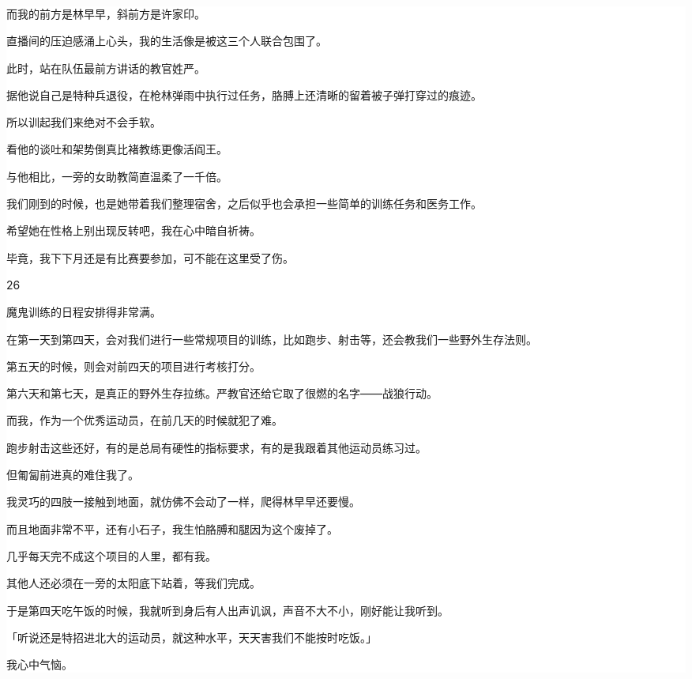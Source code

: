 而我的前方是林早早，斜前方是许家印。


直播间的压迫感涌上心头，我的生活像是被这三个人联合包围了。


此时，站在队伍最前方讲话的教官姓严。


据他说自己是特种兵退役，在枪林弹雨中执行过任务，胳膊上还清晰的留着被子弹打穿过的痕迹。


所以训起我们来绝对不会手软。


看他的谈吐和架势倒真比褚教练更像活阎王。


与他相比，一旁的女助教简直温柔了一千倍。


我们刚到的时候，也是她带着我们整理宿舍，之后似乎也会承担一些简单的训练任务和医务工作。


希望她在性格上别出现反转吧，我在心中暗自祈祷。


毕竟，我下下月还是有比赛要参加，可不能在这里受了伤。


26


魔鬼训练的日程安排得非常满。


在第一天到第四天，会对我们进行一些常规项目的训练，比如跑步、射击等，还会教我们一些野外生存法则。


第五天的时候，则会对前四天的项目进行考核打分。


第六天和第七天，是真正的野外生存拉练。严教官还给它取了很燃的名字——战狼行动。


而我，作为一个优秀运动员，在前几天的时候就犯了难。


跑步射击这些还好，有的是总局有硬性的指标要求，有的是我跟着其他运动员练习过。


但匍匐前进真的难住我了。


我灵巧的四肢一接触到地面，就仿佛不会动了一样，爬得林早早还要慢。


而且地面非常不平，还有小石子，我生怕胳膊和腿因为这个废掉了。


几乎每天完不成这个项目的人里，都有我。


其他人还必须在一旁的太阳底下站着，等我们完成。


于是第四天吃午饭的时候，我就听到身后有人出声讥讽，声音不大不小，刚好能让我听到。


「听说还是特招进北大的运动员，就这种水平，天天害我们不能按时吃饭。」


我心中气恼。
